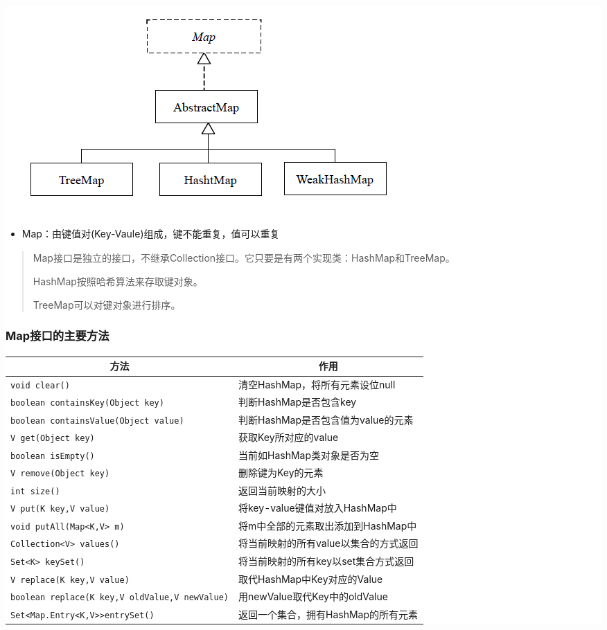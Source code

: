 ![image](https://github.com/MrWater233/CodeNotes/blob/master/Pictures/Java/JavaBase/Java%E9%9B%86%E5%90%88%E5%92%8C%E6%B3%9B%E5%9E%8B/Map.png?raw=true)

- Map：由键值对(Key-Vaule)组成，键不能重复，值可以重复

> Map接口是独立的接口，不继承Collection接口。它只要是有两个实现类：HashMap和TreeMap。
>
> HashMap按照哈希算法来存取键对象。
>
> TreeMap可以对键对象进行排序。

### Map接口的主要方法

| 方法                                           | 作用                                  |
| ---------------------------------------------- | ------------------------------------- |
| `void clear()`                                 | 清空HashMap，将所有元素设位null       |
| `boolean containsKey(Object key)`              | 判断HashMap是否包含key                |
| `boolean containsValue(Object value)`          | 判断HashMap是否包含值为value的元素    |
| `V get(Object key)`                            | 获取Key所对应的value                  |
| `boolean isEmpty()`                            | 当前如HashMap类对象是否为空           |
| `V remove(Object key)`                         | 删除键为Key的元素                     |
| `int size()`                                   | 返回当前映射的大小                    |
| `V put(K key,V value)`                         | 将key-value键值对放入HashMap中        |
| `void putAll(Map<K,V> m)`                      | 将m中全部的元素取出添加到HashMap中    |
| `Collection<V> values()`                       | 将当前映射的所有value以集合的方式返回 |
| `Set<K> keySet()`                              | 将当前映射的所有key以set集合方式返回  |
| `V replace(K key,V value)`                     | 取代HashMap中Key对应的Value           |
| `boolean replace(K key,V oldValue,V newValue)` | 用newValue取代Key中的oldValue         |
| `Set<Map.Entry<K,V>>entrySet()`                | 返回一个集合，拥有HashMap的所有元素   |
